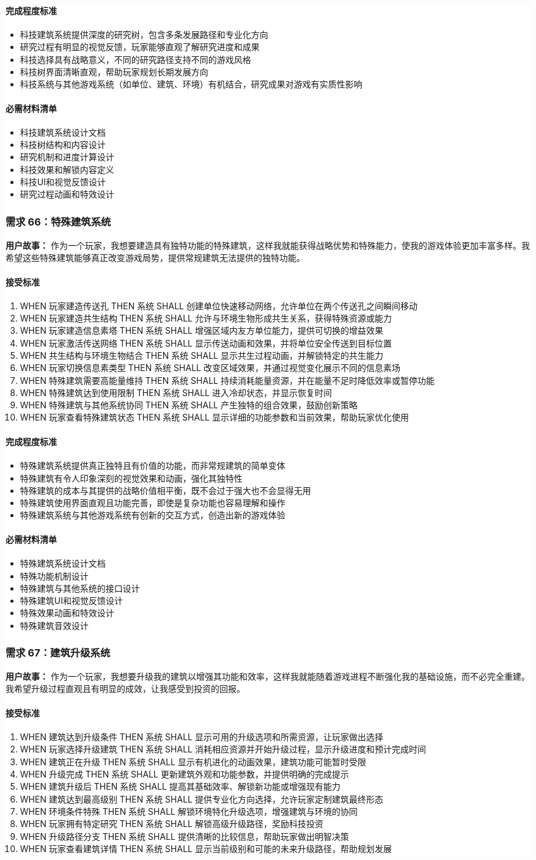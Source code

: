 #### 完成程度标准
- 科技建筑系统提供深度的研究树，包含多条发展路径和专业化方向
- 研究过程有明显的视觉反馈，玩家能够直观了解研究进度和成果
- 科技选择具有战略意义，不同的研究路径支持不同的游戏风格
- 科技树界面清晰直观，帮助玩家规划长期发展方向
- 科技系统与其他游戏系统（如单位、建筑、环境）有机结合，研究成果对游戏有实质性影响

#### 必需材料清单
- 科技建筑系统设计文档
- 科技树结构和内容设计
- 研究机制和进度计算设计
- 科技效果和解锁内容定义
- 科技UI和视觉反馈设计
- 研究过程动画和特效设计

### 需求 66：特殊建筑系统

**用户故事：** 作为一个玩家，我想要建造具有独特功能的特殊建筑，这样我就能获得战略优势和特殊能力，使我的游戏体验更加丰富多样。我希望这些特殊建筑能够真正改变游戏局势，提供常规建筑无法提供的独特功能。

#### 接受标准
1. WHEN 玩家建造传送孔 THEN 系统 SHALL 创建单位快速移动网络，允许单位在两个传送孔之间瞬间移动
2. WHEN 玩家建造共生结构 THEN 系统 SHALL 允许与环境生物形成共生关系，获得特殊资源或能力
3. WHEN 玩家建造信息素塔 THEN 系统 SHALL 增强区域内友方单位能力，提供可切换的增益效果
4. WHEN 玩家激活传送网络 THEN 系统 SHALL 显示传送动画和效果，并将单位安全传送到目标位置
5. WHEN 共生结构与环境生物结合 THEN 系统 SHALL 显示共生过程动画，并解锁特定的共生能力
6. WHEN 玩家切换信息素类型 THEN 系统 SHALL 改变区域效果，并通过视觉变化展示不同的信息素场
7. WHEN 特殊建筑需要高能量维持 THEN 系统 SHALL 持续消耗能量资源，并在能量不足时降低效率或暂停功能
8. WHEN 特殊建筑达到使用限制 THEN 系统 SHALL 进入冷却状态，并显示恢复时间
9. WHEN 特殊建筑与其他系统协同 THEN 系统 SHALL 产生独特的组合效果，鼓励创新策略
10. WHEN 玩家查看特殊建筑状态 THEN 系统 SHALL 显示详细的功能参数和当前效果，帮助玩家优化使用

#### 完成程度标准
- 特殊建筑系统提供真正独特且有价值的功能，而非常规建筑的简单变体
- 特殊建筑有令人印象深刻的视觉效果和动画，强化其独特性
- 特殊建筑的成本与其提供的战略价值相平衡，既不会过于强大也不会显得无用
- 特殊建筑使用界面直观且功能完善，即使是复杂功能也容易理解和操作
- 特殊建筑系统与其他游戏系统有创新的交互方式，创造出新的游戏体验

#### 必需材料清单
- 特殊建筑系统设计文档
- 特殊功能机制设计
- 特殊建筑与其他系统的接口设计
- 特殊建筑UI和视觉反馈设计
- 特殊效果动画和特效设计
- 特殊建筑音效设计

### 需求 67：建筑升级系统

**用户故事：** 作为一个玩家，我想要升级我的建筑以增强其功能和效率，这样我就能随着游戏进程不断强化我的基础设施，而不必完全重建。我希望升级过程直观且有明显的成效，让我感受到投资的回报。

#### 接受标准
1. WHEN 建筑达到升级条件 THEN 系统 SHALL 显示可用的升级选项和所需资源，让玩家做出选择
2. WHEN 玩家选择升级建筑 THEN 系统 SHALL 消耗相应资源并开始升级过程，显示升级进度和预计完成时间
3. WHEN 建筑正在升级 THEN 系统 SHALL 显示有机进化的动画效果，建筑功能可能暂时受限
4. WHEN 升级完成 THEN 系统 SHALL 更新建筑外观和功能参数，并提供明确的完成提示
5. WHEN 建筑升级后 THEN 系统 SHALL 提高其基础效率、解锁新功能或增强现有能力
6. WHEN 建筑达到最高级别 THEN 系统 SHALL 提供专业化方向选择，允许玩家定制建筑最终形态
7. WHEN 环境条件特殊 THEN 系统 SHALL 解锁环境特化升级选项，增强建筑与环境的协同
8. WHEN 玩家拥有特定研究 THEN 系统 SHALL 解锁高级升级路径，奖励科技投资
9. WHEN 升级路径分支 THEN 系统 SHALL 提供清晰的比较信息，帮助玩家做出明智决策
10. WHEN 玩家查看建筑详情 THEN 系统 SHALL 显示当前级别和可能的未来升级路径，帮助规划发展
